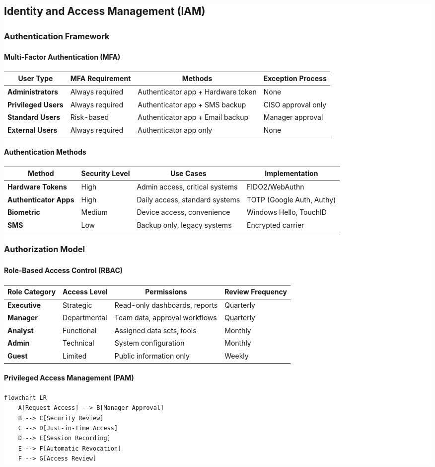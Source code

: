 ## Identity and Access Management (IAM)

### Authentication Framework

#### Multi-Factor Authentication (MFA)
| User Type            | MFA Requirement | Methods                            | Exception Process  |
| -------------------- | --------------- | ---------------------------------- | ------------------ |
| **Administrators**   | Always required | Authenticator app + Hardware token | None               |
| **Privileged Users** | Always required | Authenticator app + SMS backup     | CISO approval only |
| **Standard Users**   | Risk-based      | Authenticator app + Email backup   | Manager approval   |
| **External Users**   | Always required | Authenticator app only             | None               |

#### Authentication Methods

| Method                 | Security Level | Use Cases                      | Implementation            |
| ---------------------- | -------------- | ------------------------------ | ------------------------- |
| **Hardware Tokens**    | High           | Admin access, critical systems | FIDO2/WebAuthn            |
| **Authenticator Apps** | High           | Daily access, standard systems | TOTP (Google Auth, Authy) |
| **Biometric**          | Medium         | Device access, convenience     | Windows Hello, TouchID    |
| **SMS**                | Low            | Backup only, legacy systems    | Encrypted carrier         |

### Authorization Model

#### Role-Based Access Control (RBAC)

| Role Category | Access Level | Permissions                   | Review Frequency |
| ------------- | ------------ | ----------------------------- | ---------------- |
| **Executive** | Strategic    | Read-only dashboards, reports | Quarterly        |
| **Manager**   | Departmental | Team data, approval workflows | Quarterly        |
| **Analyst**   | Functional   | Assigned data sets, tools     | Monthly          |
| **Admin**     | Technical    | System configuration          | Monthly          |
| **Guest**     | Limited      | Public information only       | Weekly           |

#### Privileged Access Management (PAM)

```mermaid
flowchart LR
    A[Request Access] --> B[Manager Approval]
    B --> C[Security Review]
    C --> D[Just-in-Time Access]
    D --> E[Session Recording]
    E --> F[Automatic Revocation]
    F --> G[Access Review]
```
